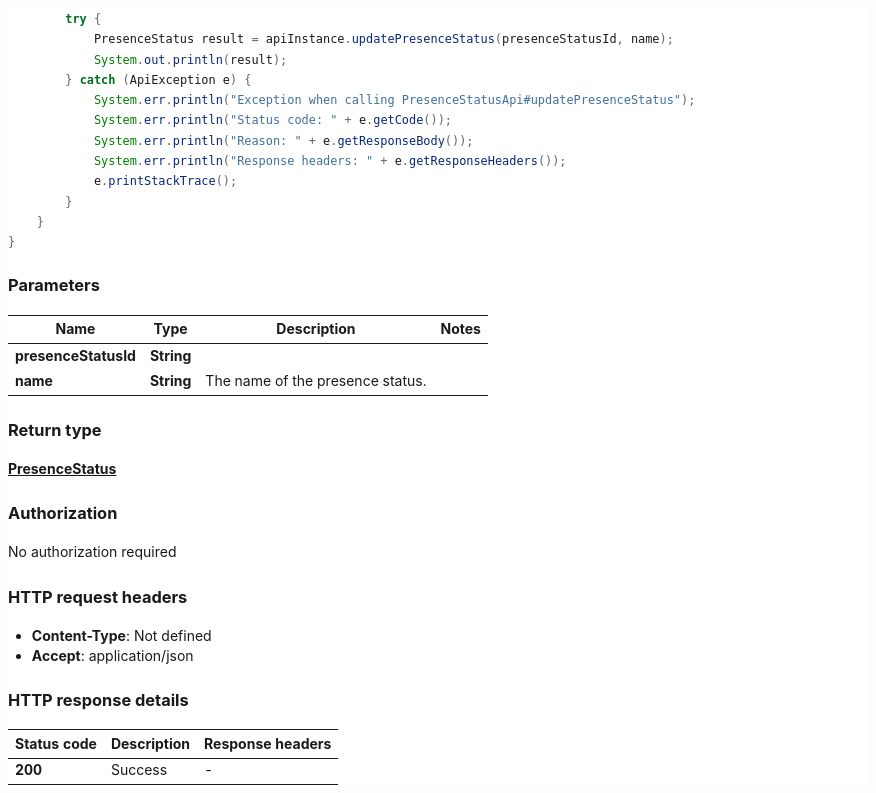 ```java
        try {
            PresenceStatus result = apiInstance.updatePresenceStatus(presenceStatusId, name);
            System.out.println(result);
        } catch (ApiException e) {
            System.err.println("Exception when calling PresenceStatusApi#updatePresenceStatus");
            System.err.println("Status code: " + e.getCode());
            System.err.println("Reason: " + e.getResponseBody());
            System.err.println("Response headers: " + e.getResponseHeaders());
            e.printStackTrace();
        }
    }
}
```

### Parameters


| Name | Type | Description  | Notes |
|------------- | ------------- | ------------- | -------------|
| **presenceStatusId** | **String**|  | |
| **name** | **String**| The name of the presence status. | |

### Return type

[**PresenceStatus**](PresenceStatus.md)

### Authorization

No authorization required

### HTTP request headers

- **Content-Type**: Not defined
- **Accept**: application/json

### HTTP response details
| Status code | Description | Response headers |
|-------------|-------------|------------------|
| **200** | Success |  -  |

